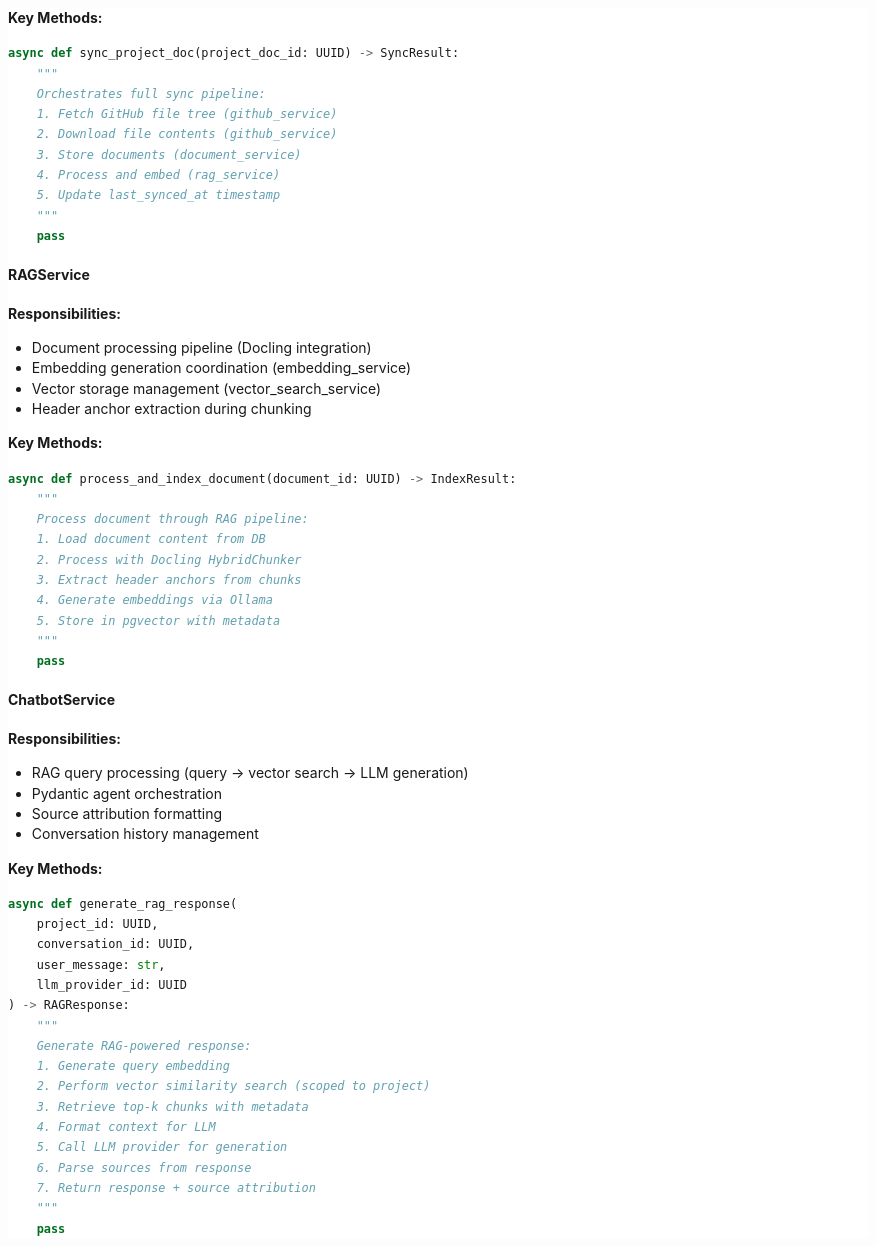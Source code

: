**Key Methods:**
```python
async def sync_project_doc(project_doc_id: UUID) -> SyncResult:
    """
    Orchestrates full sync pipeline:
    1. Fetch GitHub file tree (github_service)
    2. Download file contents (github_service)
    3. Store documents (document_service)
    4. Process and embed (rag_service)
    5. Update last_synced_at timestamp
    """
    pass
```

#### RAGService
**Responsibilities:**
- Document processing pipeline (Docling integration)
- Embedding generation coordination (embedding_service)
- Vector storage management (vector_search_service)
- Header anchor extraction during chunking

**Key Methods:**
```python
async def process_and_index_document(document_id: UUID) -> IndexResult:
    """
    Process document through RAG pipeline:
    1. Load document content from DB
    2. Process with Docling HybridChunker
    3. Extract header anchors from chunks
    4. Generate embeddings via Ollama
    5. Store in pgvector with metadata
    """
    pass
```

#### ChatbotService
**Responsibilities:**
- RAG query processing (query → vector search → LLM generation)
- Pydantic agent orchestration
- Source attribution formatting
- Conversation history management

**Key Methods:**
```python
async def generate_rag_response(
    project_id: UUID,
    conversation_id: UUID,
    user_message: str,
    llm_provider_id: UUID
) -> RAGResponse:
    """
    Generate RAG-powered response:
    1. Generate query embedding
    2. Perform vector similarity search (scoped to project)
    3. Retrieve top-k chunks with metadata
    4. Format context for LLM
    5. Call LLM provider for generation
    6. Parse sources from response
    7. Return response + source attribution
    """
    pass
```
